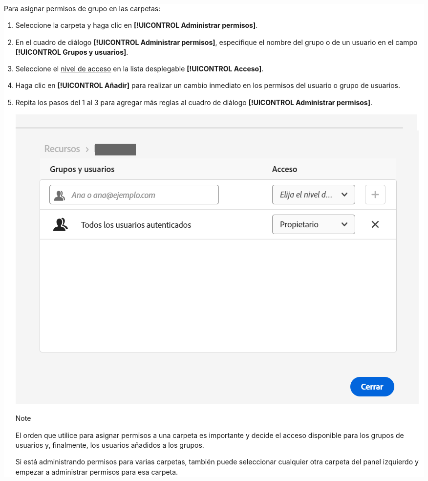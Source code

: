 Para asignar permisos de grupo en las carpetas:

1. Seleccione la carpeta y haga clic en **[!UICONTROL Administrar permisos]**.

1. En el cuadro de diálogo **[!UICONTROL Administrar permisos]**, especifique el nombre del grupo o de un usuario en el campo **[!UICONTROL Grupos y usuarios]**.

1. Seleccione el [nivel de acceso](#manage-permissions-on-folders) en la lista desplegable **[!UICONTROL Acceso]**.

1. Haga clic en **[!UICONTROL Añadir]** para realizar un cambio inmediato en los permisos del usuario o grupo de usuarios.

1. Repita los pasos del 1 al 3 para agregar más reglas al cuadro de diálogo **[!UICONTROL Administrar permisos]**.

   ![Agregar permisos](assets/add-permissions.png)

   >[!NOTE]
   >
   > El orden que utilice para asignar permisos a una carpeta es importante y decide el acceso disponible para los grupos de usuarios y, finalmente, los usuarios añadidos a los grupos.

   Si está administrando permisos para varias carpetas, también puede seleccionar cualquier otra carpeta del panel izquierdo y empezar a administrar permisos para esa carpeta.
